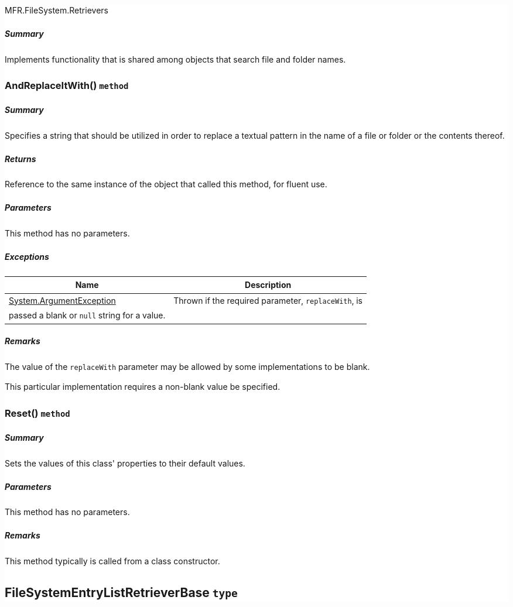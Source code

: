 MFR.FileSystem.Retrievers

##### Summary

Implements functionality that is shared among objects that search file
and folder names.

<a name='M-MFR-FileSystem-Retrievers-FileAndFolderNameFileSystemEntryListRetrieverBase-AndReplaceItWith-System-String-'></a>
### AndReplaceItWith() `method`

##### Summary

Specifies a string that should be utilized in order to replace a
textual pattern in the name of a file or folder or the contents thereof.

##### Returns

Reference to the same instance of the object that called this
method, for fluent use.

##### Parameters

This method has no parameters.

##### Exceptions

| Name | Description |
| ---- | ----------- |
| [System.ArgumentException](http://msdn.microsoft.com/query/dev14.query?appId=Dev14IDEF1&l=EN-US&k=k:System.ArgumentException 'System.ArgumentException') | Thrown if the required parameter, `replaceWith`, is
passed a blank or `null` string for a value. |

##### Remarks

The value of the `replaceWith` parameter may be
allowed by some implementations to be blank.



This particular implementation requires a non-blank value be specified.

<a name='M-MFR-FileSystem-Retrievers-FileAndFolderNameFileSystemEntryListRetrieverBase-Reset'></a>
### Reset() `method`

##### Summary

Sets the values of this class' properties to their default values.

##### Parameters

This method has no parameters.

##### Remarks

This method typically is called from a class constructor.

<a name='T-MFR-FileSystem-Retrievers-FileSystemEntryListRetrieverBase'></a>
## FileSystemEntryListRetrieverBase `type`
